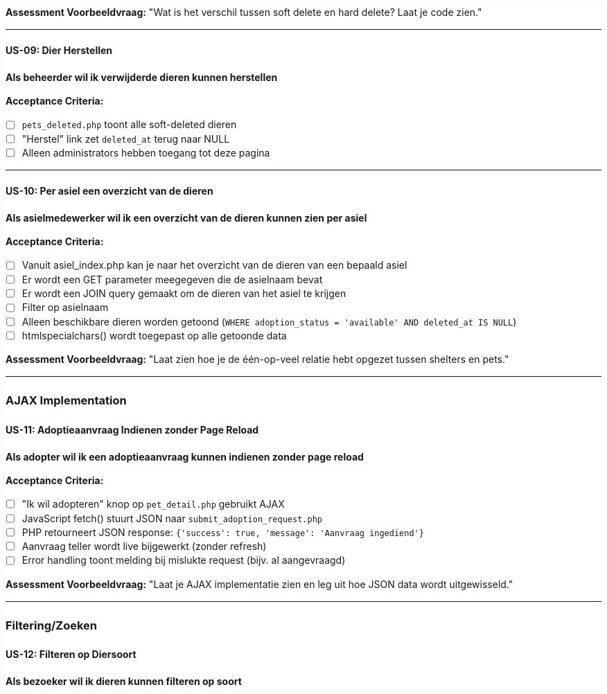 **Assessment Voorbeeldvraag:**
"Wat is het verschil tussen soft delete en hard delete? Laat je code zien."

---

#### US-09: Dier Herstellen
**Als beheerder wil ik verwijderde dieren kunnen herstellen**

**Acceptance Criteria:**
- [ ] `pets_deleted.php` toont alle soft-deleted dieren
- [ ] "Herstel" link zet `deleted_at` terug naar NULL
- [ ] Alleen administrators hebben toegang tot deze pagina

---

#### US-10: Per asiel een overzicht van de dieren
**Als asielmedewerker wil ik een overzicht van de dieren kunnen zien per asiel**

**Acceptance Criteria:**
- [ ] Vanuit asiel_index.php kan je naar het overzicht van de dieren van een bepaald asiel
- [ ] Er wordt een GET parameter meegegeven die de asielnaam bevat
- [ ] Er wordt een JOIN query gemaakt om de dieren van het asiel te krijgen
- [ ] Filter op asielnaam
- [ ] Alleen beschikbare dieren worden getoond (`WHERE adoption_status = 'available' AND deleted_at IS NULL`)
- [ ] htmlspecialchars() wordt toegepast op alle getoonde data

**Assessment Voorbeeldvraag:**
"Laat zien hoe je de één-op-veel relatie hebt opgezet tussen shelters en pets."

---

### AJAX Implementation

#### US-11: Adoptieaanvraag Indienen zonder Page Reload
**Als adopter wil ik een adoptieaanvraag kunnen indienen zonder page reload**

**Acceptance Criteria:**
- [ ] "Ik wil adopteren" knop op `pet_detail.php` gebruikt AJAX
- [ ] JavaScript fetch() stuurt JSON naar `submit_adoption_request.php`
- [ ] PHP retourneert JSON response: `{'success': true, 'message': 'Aanvraag ingediend'}`
- [ ] Aanvraag teller wordt live bijgewerkt (zonder refresh)
- [ ] Error handling toont melding bij mislukte request (bijv. al aangevraagd)

**Assessment Voorbeeldvraag:**
"Laat je AJAX implementatie zien en leg uit hoe JSON data wordt uitgewisseld."

---

### Filtering/Zoeken

#### US-12: Filteren op Diersoort
**Als bezoeker wil ik dieren kunnen filteren op soort**
